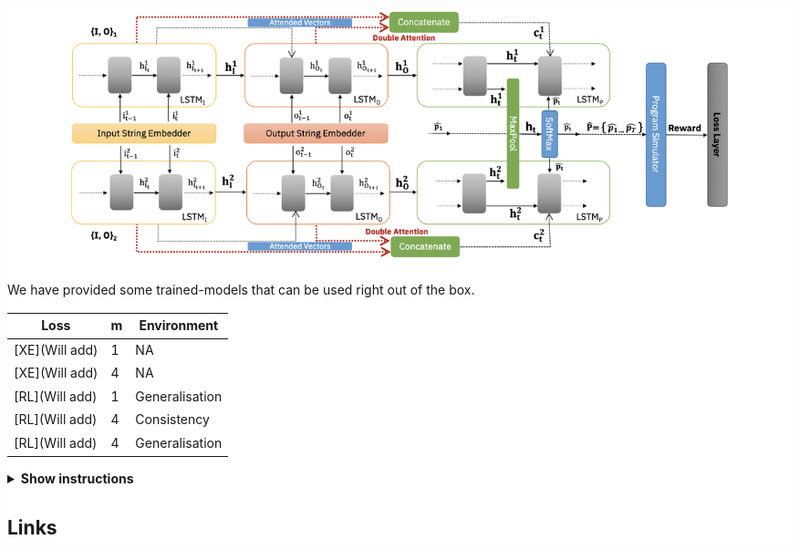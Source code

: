 <p align="center">
  <img src="./imgs/m_2_networkArchitecture.png" alt="Network Architecture" width="738">
</p>

We have provided some trained-models that can be used right out of the box.

 | Loss | m | Environment |
 | --- | ---  | --- |
 | [XE](Will add) | 1  | NA |
 | [XE](Will add) | 4  | NA |
 | [RL](Will add) | 1  | Generalisation |
 | [RL](Will add) | 4  | Consistency |
 | [RL](Will add) | 4  | Generalisation |

<details><summary><b>Show instructions</b></summary></details>

## Links
